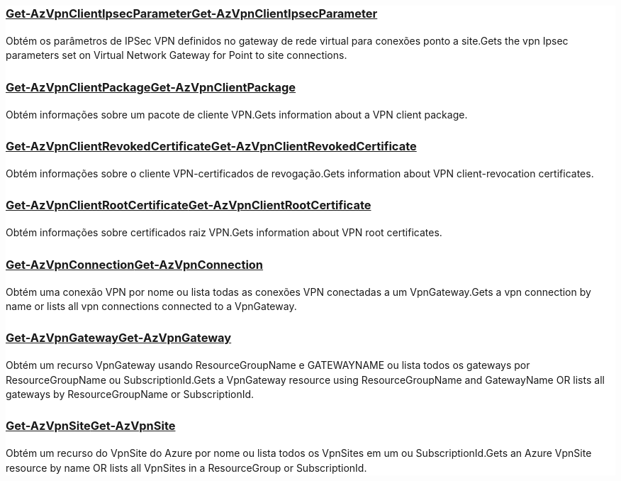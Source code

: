 ### [<span data-ttu-id="39532-430">Get-AzVpnClientIpsecParameter</span><span class="sxs-lookup"><span data-stu-id="39532-430">Get-AzVpnClientIpsecParameter</span></span>](Get-AzVpnClientIpsecParameter.md)
<span data-ttu-id="39532-431">Obtém os parâmetros de IPSec VPN definidos no gateway de rede virtual para conexões ponto a site.</span><span class="sxs-lookup"><span data-stu-id="39532-431">Gets the vpn Ipsec parameters set on Virtual Network Gateway for Point to site connections.</span></span>

### [<span data-ttu-id="39532-432">Get-AzVpnClientPackage</span><span class="sxs-lookup"><span data-stu-id="39532-432">Get-AzVpnClientPackage</span></span>](Get-AzVpnClientPackage.md)
<span data-ttu-id="39532-433">Obtém informações sobre um pacote de cliente VPN.</span><span class="sxs-lookup"><span data-stu-id="39532-433">Gets information about a VPN client package.</span></span>

### [<span data-ttu-id="39532-434">Get-AzVpnClientRevokedCertificate</span><span class="sxs-lookup"><span data-stu-id="39532-434">Get-AzVpnClientRevokedCertificate</span></span>](Get-AzVpnClientRevokedCertificate.md)
<span data-ttu-id="39532-435">Obtém informações sobre o cliente VPN-certificados de revogação.</span><span class="sxs-lookup"><span data-stu-id="39532-435">Gets information about VPN client-revocation certificates.</span></span>

### [<span data-ttu-id="39532-436">Get-AzVpnClientRootCertificate</span><span class="sxs-lookup"><span data-stu-id="39532-436">Get-AzVpnClientRootCertificate</span></span>](Get-AzVpnClientRootCertificate.md)
<span data-ttu-id="39532-437">Obtém informações sobre certificados raiz VPN.</span><span class="sxs-lookup"><span data-stu-id="39532-437">Gets information about VPN root certificates.</span></span>

### [<span data-ttu-id="39532-438">Get-AzVpnConnection</span><span class="sxs-lookup"><span data-stu-id="39532-438">Get-AzVpnConnection</span></span>](Get-AzVpnConnection.md)
<span data-ttu-id="39532-439">Obtém uma conexão VPN por nome ou lista todas as conexões VPN conectadas a um VpnGateway.</span><span class="sxs-lookup"><span data-stu-id="39532-439">Gets a vpn connection by name or lists all vpn connections connected to a VpnGateway.</span></span>

### [<span data-ttu-id="39532-440">Get-AzVpnGateway</span><span class="sxs-lookup"><span data-stu-id="39532-440">Get-AzVpnGateway</span></span>](Get-AzVpnGateway.md)
<span data-ttu-id="39532-441">Obtém um recurso VpnGateway usando ResourceGroupName e GATEWAYNAME ou lista todos os gateways por ResourceGroupName ou SubscriptionId.</span><span class="sxs-lookup"><span data-stu-id="39532-441">Gets a VpnGateway resource using ResourceGroupName and GatewayName OR lists all gateways by ResourceGroupName or SubscriptionId.</span></span>

### [<span data-ttu-id="39532-442">Get-AzVpnSite</span><span class="sxs-lookup"><span data-stu-id="39532-442">Get-AzVpnSite</span></span>](Get-AzVpnSite.md)
<span data-ttu-id="39532-443">Obtém um recurso do VpnSite do Azure por nome ou lista todos os VpnSites em um ou SubscriptionId.</span><span class="sxs-lookup"><span data-stu-id="39532-443">Gets an Azure VpnSite resource by name OR lists all VpnSites in a ResourceGroup or SubscriptionId.</span></span> 
